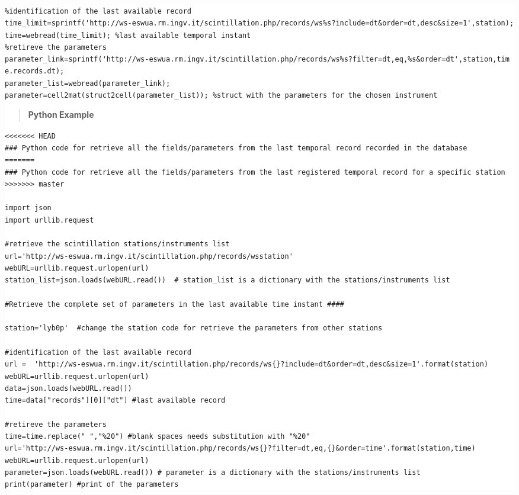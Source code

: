 ```
%identification of the last available record
time_limit=sprintf('http://ws-eswua.rm.ingv.it/scintillation.php/records/ws%s?include=dt&order=dt,desc&size=1',station);
time=webread(time_limit); %last available temporal instant
%retireve the parameters
parameter_link=sprintf('http://ws-eswua.rm.ingv.it/scintillation.php/records/ws%s?filter=dt,eq,%s&order=dt',station,time.records.dt);
parameter_list=webread(parameter_link);
parameter=cell2mat(struct2cell(parameter_list)); %struct with the parameters for the chosen instrument

```

> **Python Example**

```
<<<<<<< HEAD
### Python code for retrieve all the fields/parameters from the last temporal record recorded in the database
=======
### Python code for retrieve all the fields/parameters from the last registered temporal record for a specific station
>>>>>>> master

import json
import urllib.request

#retrieve the scintillation stations/instruments list
url='http://ws-eswua.rm.ingv.it/scintillation.php/records/wsstation'
webURL=urllib.request.urlopen(url)
station_list=json.loads(webURL.read())  # station_list is a dictionary with the stations/instruments list

#Retrieve the complete set of parameters in the last available time instant ####

station='lyb0p'  #change the station code for retrieve the parameters from other stations

#identification of the last available record
url =  'http://ws-eswua.rm.ingv.it/scintillation.php/records/ws{}?include=dt&order=dt,desc&size=1'.format(station)
webURL=urllib.request.urlopen(url)
data=json.loads(webURL.read())
time=data["records"][0]["dt"] #last available record

#retireve the parameters
time=time.replace(" ","%20") #blank spaces needs substitution with "%20"
url='http://ws-eswua.rm.ingv.it/scintillation.php/records/ws{}?filter=dt,eq,{}&order=time'.format(station,time)
webURL=urllib.request.urlopen(url)
parameter=json.loads(webURL.read()) # parameter is a dictionary with the stations/instruments list
print(parameter) #print of the parameters

```
